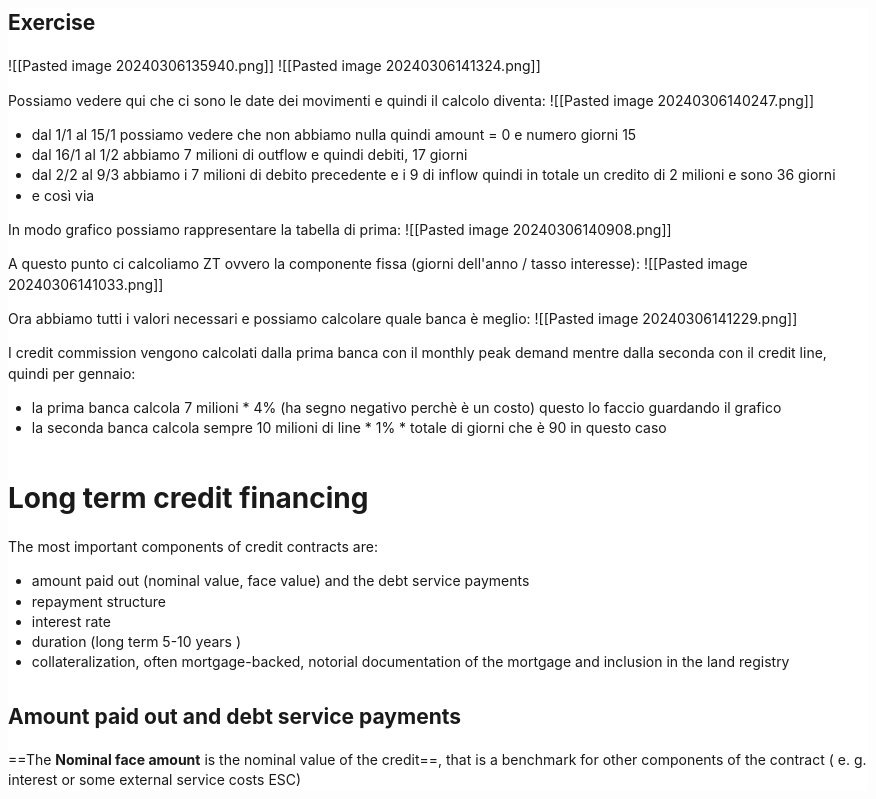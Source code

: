 



## Exercise 
![[Pasted image 20240306135940.png]]
![[Pasted image 20240306141324.png]]


Possiamo vedere qui che ci sono le date dei movimenti e quindi il calcolo diventa:
![[Pasted image 20240306140247.png]]

- dal 1/1 al 15/1 possiamo vedere che non abbiamo nulla quindi amount = 0 e numero giorni 15
- dal 16/1 al 1/2 abbiamo 7 milioni di outflow e quindi debiti, 17 giorni 
- dal 2/2 al 9/3 abbiamo  i 7 milioni di debito precedente e i 9 di inflow quindi in totale un credito di 2 milioni e sono 36 giorni
- e così via 


In modo grafico possiamo rappresentare la tabella di prima:
![[Pasted image 20240306140908.png]]


A questo punto ci calcoliamo ZT ovvero la componente fissa (giorni dell'anno / tasso interesse):
![[Pasted image 20240306141033.png]]


Ora abbiamo tutti i valori necessari e possiamo calcolare quale banca è meglio:
![[Pasted image 20240306141229.png]]

I credit commission vengono calcolati dalla prima banca con il monthly peak demand mentre dalla seconda con il credit line, quindi per gennaio:
- la prima banca calcola 7 milioni * 4% (ha segno negativo perchè è un costo)  questo lo faccio guardando il grafico 
- la seconda banca calcola sempre 10 milioni di line * 1% * totale di giorni  che è 90 in questo caso 




# Long term credit financing
The most important components of credit contracts are: 
- amount paid out (nominal value, face value) and the debt service payments 
- repayment structure 
- interest rate 
- duration (long term 5-10 years )
- collateralization, often mortgage-backed, notorial documentation of the mortgage and inclusion in the land registry 



## Amount paid out and debt service payments
==The **Nominal face amount** is the nominal value of the credit==, that is a benchmark for other components of the contract ( e. g. interest or some external service costs ESC)
